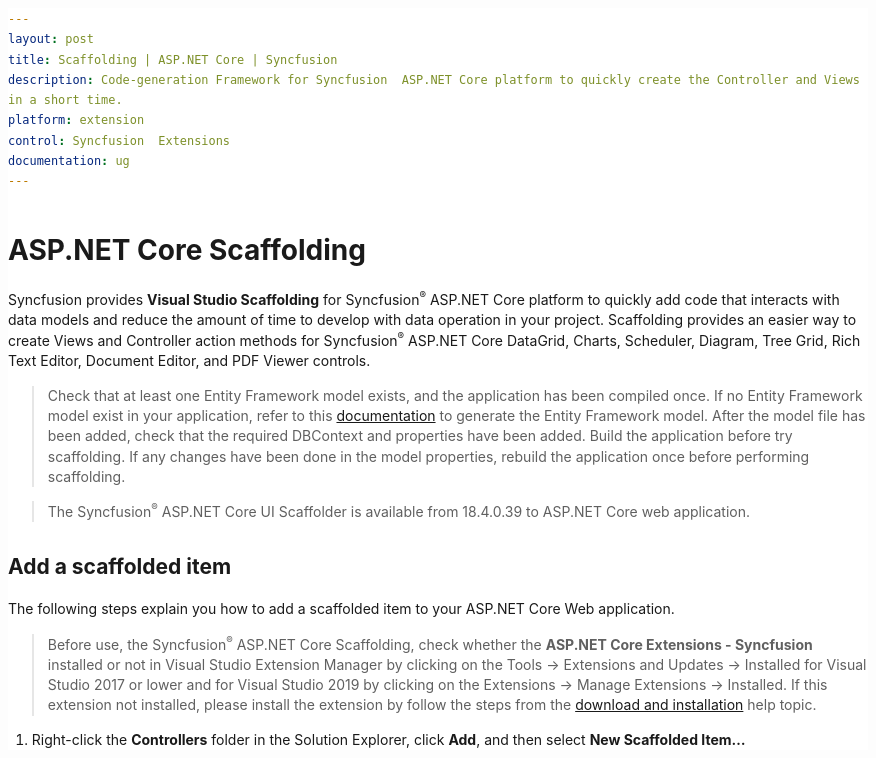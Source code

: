 ```yaml
---
layout: post
title: Scaffolding | ASP.NET Core | Syncfusion
description: Code-generation Framework for Syncfusion  ASP.NET Core platform to quickly create the Controller and Views in a short time.
platform: extension
control: Syncfusion  Extensions
documentation: ug
---
```


# ASP.NET Core Scaffolding

Syncfusion provides **Visual Studio Scaffolding** for Syncfusion<sup style="font-size:70%">&reg;</sup>  ASP.NET Core platform to quickly add code that interacts with data models and reduce the amount of time to develop with data operation in your project. Scaffolding provides an easier way to create Views and Controller action methods for Syncfusion<sup style="font-size:70%">&reg;</sup>  ASP.NET Core DataGrid, Charts, Scheduler, Diagram, Tree Grid, Rich Text Editor, Document Editor, and PDF Viewer controls.

> Check that at least one Entity Framework model exists, and the application has been compiled once. If no Entity Framework model exist in your application, refer to this [documentation](https://docs.microsoft.com/en-us/aspnet/core/tutorials/first-mvc-app/adding-model?view=aspnetcore-3.1) to generate the Entity Framework model. After the model file has been added, check that the required DBContext and properties have been added. Build the application before try scaffolding. If any changes have been done in the model properties, rebuild the application once before performing scaffolding.



> The Syncfusion<sup style="font-size:70%">&reg;</sup>  ASP.NET Core UI Scaffolder is available from 18.4.0.39 to ASP.NET Core web application.

## Add a scaffolded item

The following steps explain you how to add a scaffolded item to your ASP.NET Core Web application.

> Before use, the Syncfusion<sup style="font-size:70%">&reg;</sup>  ASP.NET Core Scaffolding, check whether the **ASP.NET Core Extensions - Syncfusion** installed or not in Visual Studio Extension Manager by clicking on the Tools -> Extensions and Updates -> Installed for Visual Studio 2017 or lower and for Visual Studio 2019 by clicking on the Extensions -> Manage Extensions -> Installed. If this extension not installed, please install the extension by follow the steps from the [download and installation](https://ej2.syncfusion.com/aspnetcore/documentation/visual-studio-integration/VS2019-Extensions/download-and-installation/) help topic.

 1. Right-click the **Controllers** folder in the Solution Explorer, click **Add**, and then select **New Scaffolded Item…**
